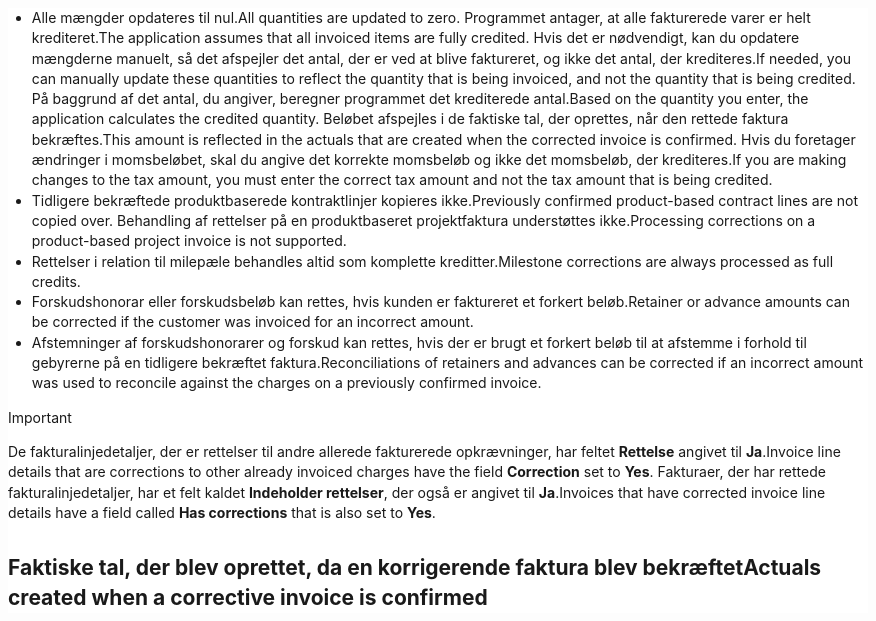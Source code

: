 - <span data-ttu-id="7fbab-111">Alle mængder opdateres til nul.</span><span class="sxs-lookup"><span data-stu-id="7fbab-111">All quantities are updated to zero.</span></span> <span data-ttu-id="7fbab-112">Programmet antager, at alle fakturerede varer er helt krediteret.</span><span class="sxs-lookup"><span data-stu-id="7fbab-112">The application assumes that all invoiced items are fully credited.</span></span> <span data-ttu-id="7fbab-113">Hvis det er nødvendigt, kan du opdatere mængderne manuelt, så det afspejler det antal, der er ved at blive faktureret, og ikke det antal, der krediteres.</span><span class="sxs-lookup"><span data-stu-id="7fbab-113">If needed, you can manually update these quantities to reflect the quantity that is being invoiced, and not the quantity that is being credited.</span></span> <span data-ttu-id="7fbab-114">På baggrund af det antal, du angiver, beregner programmet det krediterede antal.</span><span class="sxs-lookup"><span data-stu-id="7fbab-114">Based on the quantity you enter, the application calculates the credited quantity.</span></span> <span data-ttu-id="7fbab-115">Beløbet afspejles i de faktiske tal, der oprettes, når den rettede faktura bekræftes.</span><span class="sxs-lookup"><span data-stu-id="7fbab-115">This amount is reflected in the actuals that are created when the corrected invoice is confirmed.</span></span> <span data-ttu-id="7fbab-116">Hvis du foretager ændringer i momsbeløbet, skal du angive det korrekte momsbeløb og ikke det momsbeløb, der krediteres.</span><span class="sxs-lookup"><span data-stu-id="7fbab-116">If you are making changes to the tax amount, you must enter the correct tax amount and not the tax amount that is being credited.</span></span>
- <span data-ttu-id="7fbab-117">Tidligere bekræftede produktbaserede kontraktlinjer kopieres ikke.</span><span class="sxs-lookup"><span data-stu-id="7fbab-117">Previously confirmed product-based contract lines are not copied over.</span></span> <span data-ttu-id="7fbab-118">Behandling af rettelser på en produktbaseret projektfaktura understøttes ikke.</span><span class="sxs-lookup"><span data-stu-id="7fbab-118">Processing corrections on a product-based project invoice is not supported.</span></span>
- <span data-ttu-id="7fbab-119">Rettelser i relation til milepæle behandles altid som komplette kreditter.</span><span class="sxs-lookup"><span data-stu-id="7fbab-119">Milestone corrections are always processed as full credits.</span></span>
- <span data-ttu-id="7fbab-120">Forskudshonorar eller forskudsbeløb kan rettes, hvis kunden er faktureret et forkert beløb.</span><span class="sxs-lookup"><span data-stu-id="7fbab-120">Retainer or advance amounts can be corrected if the customer was invoiced for an incorrect amount.</span></span>
- <span data-ttu-id="7fbab-121">Afstemninger af forskudshonorarer og forskud kan rettes, hvis der er brugt et forkert beløb til at afstemme i forhold til gebyrerne på en tidligere bekræftet faktura.</span><span class="sxs-lookup"><span data-stu-id="7fbab-121">Reconciliations of retainers and advances can be corrected if an incorrect amount was used to reconcile against the charges on a previously confirmed invoice.</span></span>

> [!IMPORTANT]
> <span data-ttu-id="7fbab-122">De fakturalinjedetaljer, der er rettelser til andre allerede fakturerede opkrævninger, har feltet **Rettelse** angivet til **Ja**.</span><span class="sxs-lookup"><span data-stu-id="7fbab-122">Invoice line details that are corrections to other already invoiced charges have the field **Correction** set to **Yes**.</span></span> <span data-ttu-id="7fbab-123">Fakturaer, der har rettede fakturalinjedetaljer, har et felt kaldet **Indeholder rettelser**, der også er angivet til **Ja**.</span><span class="sxs-lookup"><span data-stu-id="7fbab-123">Invoices that have corrected invoice line details have a field called **Has corrections** that is also set to **Yes**.</span></span>

## <a name="actuals-created-when-a-corrective-invoice-is-confirmed"></a><span data-ttu-id="7fbab-124">Faktiske tal, der blev oprettet, da en korrigerende faktura blev bekræftet</span><span class="sxs-lookup"><span data-stu-id="7fbab-124">Actuals created when a corrective invoice is confirmed</span></span>

